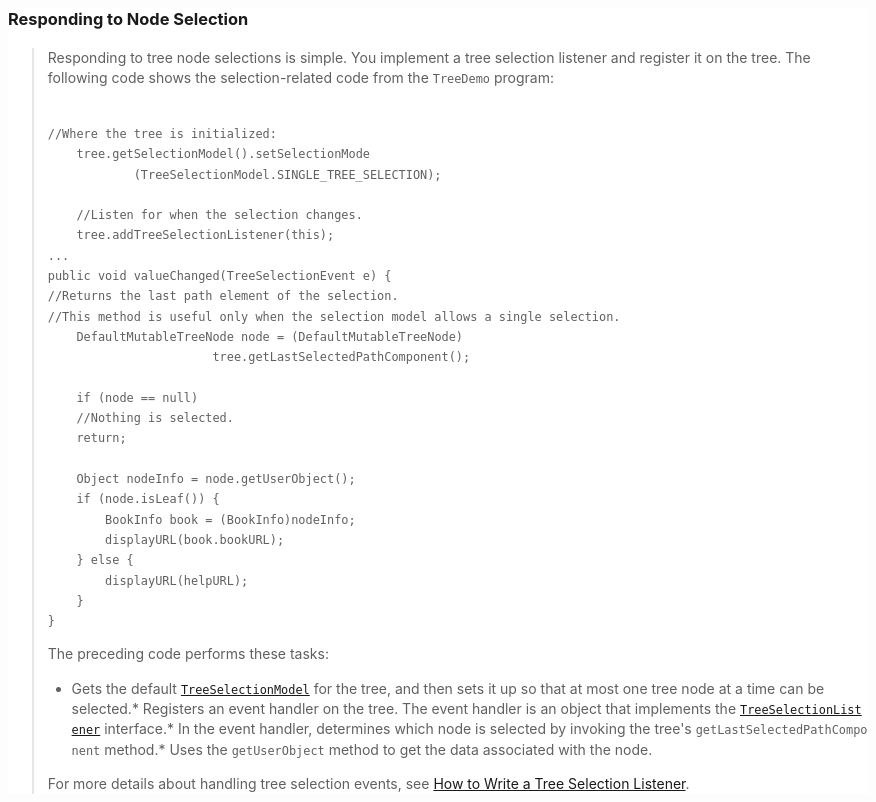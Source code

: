 ### Responding to Node Selection

> Responding to tree node selections is simple.
> You implement a tree selection listener
> and register it on the tree.
> The following code shows
> the selection-related code from the `TreeDemo` program:
>
> ```
>
> //Where the tree is initialized:
>     tree.getSelectionModel().setSelectionMode
>             (TreeSelectionModel.SINGLE_TREE_SELECTION);
>
>     //Listen for when the selection changes.
>     tree.addTreeSelectionListener(this);
> ...
> public void valueChanged(TreeSelectionEvent e) {
> //Returns the last path element of the selection.
> //This method is useful only when the selection model allows a single selection.
>     DefaultMutableTreeNode node = (DefaultMutableTreeNode)
>                        tree.getLastSelectedPathComponent();
>
>     if (node == null)
>     //Nothing is selected.	
>     return;
>
>     Object nodeInfo = node.getUserObject();
>     if (node.isLeaf()) {
>         BookInfo book = (BookInfo)nodeInfo;
>         displayURL(book.bookURL);
>     } else {
>         displayURL(helpURL); 
>     }
> }
>
> ```
>
> The preceding code performs these tasks:
>
> * Gets the default
>   [`TreeSelectionModel`](http://download.oracle.com/javase/7/docs/api/javax/swing/tree/TreeSelectionModel.html) for the tree,
>   and then sets it up so that at most one tree node
>   at a time can be selected.* Registers an event handler on the tree.
>     The event handler is an object that implements the
>     [`TreeSelectionListener`](http://download.oracle.com/javase/7/docs/api/javax/swing/event/TreeSelectionListener.html) interface.* In the event handler,
>       determines which node is selected by invoking
>       the tree's `getLastSelectedPathComponent` method.* Uses the `getUserObject` method
>         to get the data associated with the node.
>
> For more details about handling tree selection events, see
> [How to Write a Tree Selection Listener](../events/treeselectionlistener.html).
